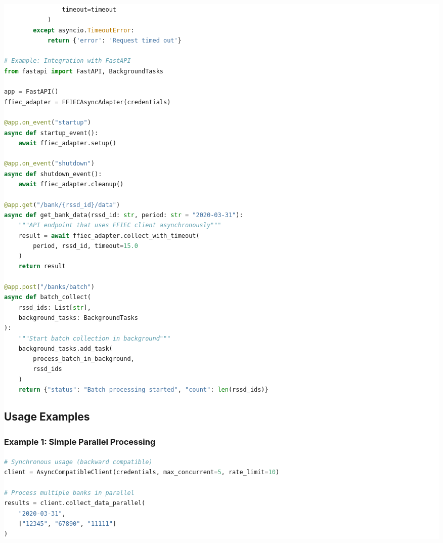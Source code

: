 ```python
                timeout=timeout
            )
        except asyncio.TimeoutError:
            return {'error': 'Request timed out'}

# Example: Integration with FastAPI
from fastapi import FastAPI, BackgroundTasks

app = FastAPI()
ffiec_adapter = FFIECAsyncAdapter(credentials)

@app.on_event("startup")
async def startup_event():
    await ffiec_adapter.setup()

@app.on_event("shutdown") 
async def shutdown_event():
    await ffiec_adapter.cleanup()

@app.get("/bank/{rssd_id}/data")
async def get_bank_data(rssd_id: str, period: str = "2020-03-31"):
    """API endpoint that uses FFIEC client asynchronously"""
    result = await ffiec_adapter.collect_with_timeout(
        period, rssd_id, timeout=15.0
    )
    return result

@app.post("/banks/batch")
async def batch_collect(
    rssd_ids: List[str], 
    background_tasks: BackgroundTasks
):
    """Start batch collection in background"""
    background_tasks.add_task(
        process_batch_in_background,
        rssd_ids
    )
    return {"status": "Batch processing started", "count": len(rssd_ids)}
```


## Usage Examples

### Example 1: Simple Parallel Processing
```python
# Synchronous usage (backward compatible)
client = AsyncCompatibleClient(credentials, max_concurrent=5, rate_limit=10)

# Process multiple banks in parallel
results = client.collect_data_parallel(
    "2020-03-31", 
    ["12345", "67890", "11111"]
)
```
